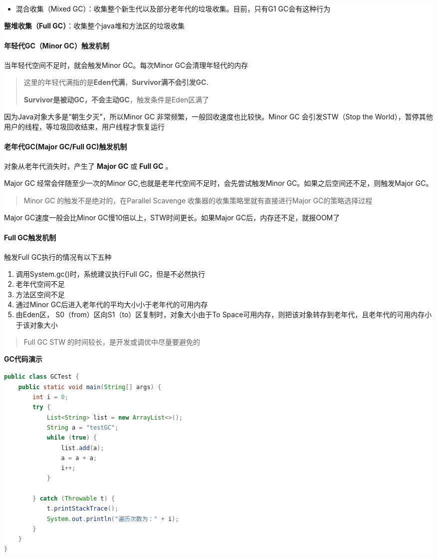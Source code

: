 * 混合收集（Mixed GC）：收集整个新生代以及部分老年代的垃圾收集。目前，只有G1 GC会有这种行为

**整堆收集（Full GC）**：收集整个java堆和方法区的垃圾收集

#### 年轻代GC（Minor GC）触发机制

当年轻代空间不足时，就会触发Minor GC。每次Minor GC会清理年轻代的内存

> 这里的年轻代满指的是**Eden代满**，**Survivor满不会引发GC.**
>
> **Survivor是被动GC，不会主动GC**，触发条件是Eden区满了

因为Java对象大多是“朝生夕灭”，所以Minor GC 非常频繁，一般回收速度也比较快。Minor GC 会引发STW（Stop the World），暂停其他用户的线程，等垃圾回收结束，用户线程才恢复运行

#### 老年代GC(Major GC/Full GC)触发机制

对象从老年代消失时，产生了 **Major GC** 或 **Full GC** 。

Major GC 经常会伴随至少一次的Minor GC,也就是老年代空间不足时，会先尝试触发Minor GC。如果之后空间还不足，则触发Major GC。

> Minor GC 的触发不是绝对的，在Parallel Scavenge 收集器的收集策略里就有直接进行Major GC的策略选择过程

Major GC速度一般会比Minor GC慢10倍以上，STW时间更长。如果Major GC后，内存还不足，就报OOM了

#### Full GC触发机制

触发Full GC执行的情况有以下五种

1. 调用System.gc()时，系统建议执行Full GC，但是不必然执行
2. 老年代空间不足
3. 方法区空间不足
4. 通过Minor GC后进入老年代的平均大小小于老年代的可用内存
5. 由Eden区， S0（from）区向S1（to）区复制时，对象大小由于To Space可用内存，则把该对象转存到老年代，且老年代的可用内存小于该对象大小

> Full GC STW 的时间较长，是开发或调优中尽量要避免的

**GC代码演示**

```java
public class GCTest {
    public static void main(String[] args) {
        int i = 0;
        try {
            List<String> list = new ArrayList<>();
            String a = "testGC";
            while (true) {
                list.add(a);
                a = a + a;
                i++;
            }

        } catch (Throwable t) {
            t.printStackTrace();
            System.out.println("遍历次数为：" + i);
        }
    }
}
```
